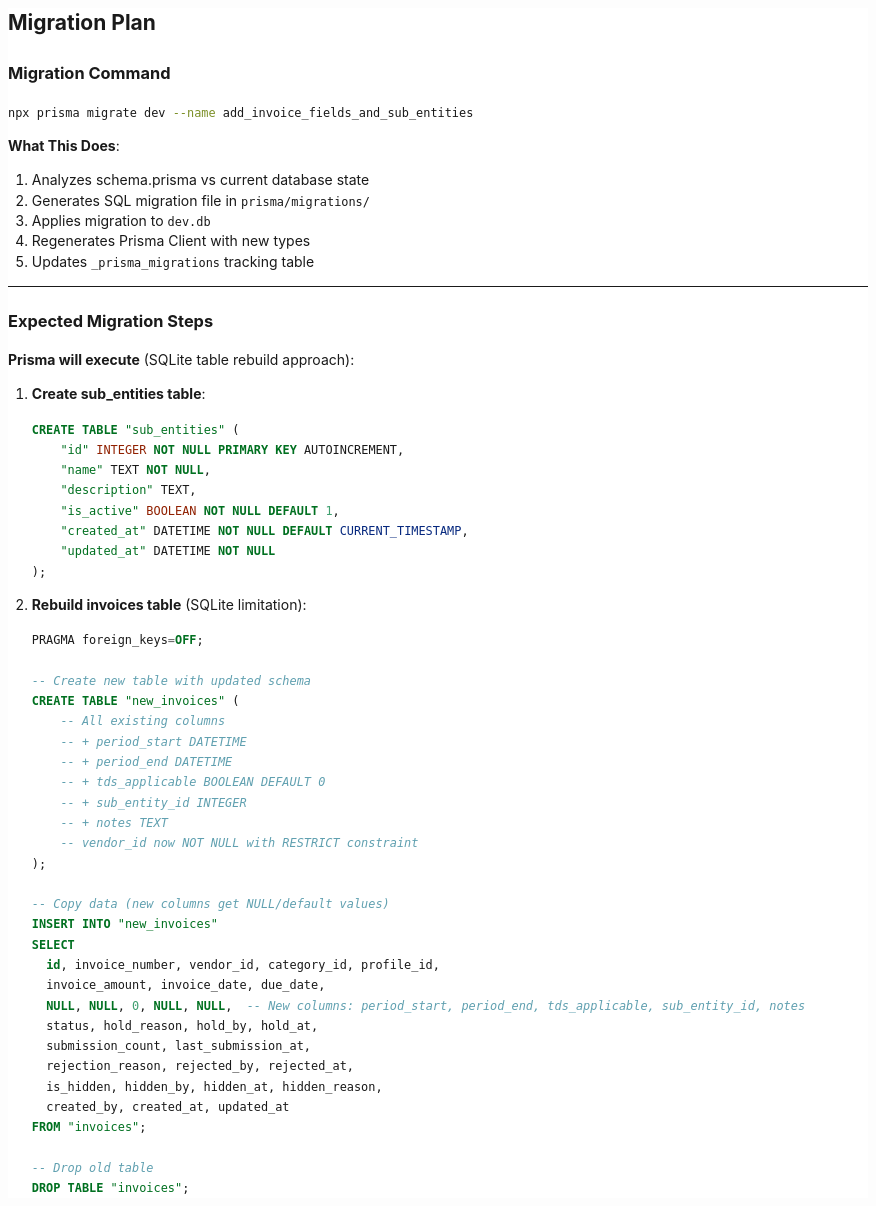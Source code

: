 
## Migration Plan

### Migration Command

```bash
npx prisma migrate dev --name add_invoice_fields_and_sub_entities
```

**What This Does**:
1. Analyzes schema.prisma vs current database state
2. Generates SQL migration file in `prisma/migrations/`
3. Applies migration to `dev.db`
4. Regenerates Prisma Client with new types
5. Updates `_prisma_migrations` tracking table

---

### Expected Migration Steps

**Prisma will execute** (SQLite table rebuild approach):

1. **Create sub_entities table**:
   ```sql
   CREATE TABLE "sub_entities" (
       "id" INTEGER NOT NULL PRIMARY KEY AUTOINCREMENT,
       "name" TEXT NOT NULL,
       "description" TEXT,
       "is_active" BOOLEAN NOT NULL DEFAULT 1,
       "created_at" DATETIME NOT NULL DEFAULT CURRENT_TIMESTAMP,
       "updated_at" DATETIME NOT NULL
   );
   ```

2. **Rebuild invoices table** (SQLite limitation):
   ```sql
   PRAGMA foreign_keys=OFF;

   -- Create new table with updated schema
   CREATE TABLE "new_invoices" (
       -- All existing columns
       -- + period_start DATETIME
       -- + period_end DATETIME
       -- + tds_applicable BOOLEAN DEFAULT 0
       -- + sub_entity_id INTEGER
       -- + notes TEXT
       -- vendor_id now NOT NULL with RESTRICT constraint
   );

   -- Copy data (new columns get NULL/default values)
   INSERT INTO "new_invoices"
   SELECT
     id, invoice_number, vendor_id, category_id, profile_id,
     invoice_amount, invoice_date, due_date,
     NULL, NULL, 0, NULL, NULL,  -- New columns: period_start, period_end, tds_applicable, sub_entity_id, notes
     status, hold_reason, hold_by, hold_at,
     submission_count, last_submission_at,
     rejection_reason, rejected_by, rejected_at,
     is_hidden, hidden_by, hidden_at, hidden_reason,
     created_by, created_at, updated_at
   FROM "invoices";

   -- Drop old table
   DROP TABLE "invoices";

   ```